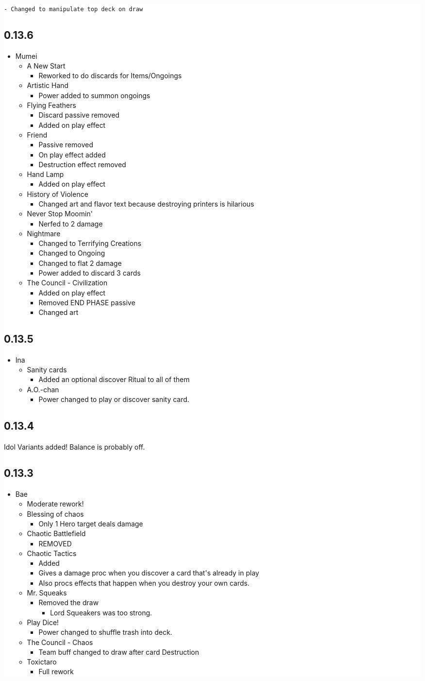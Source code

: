     - Changed to manipulate top deck on draw

## 0.13.6
- Mumei
  - A New Start
    - Reworked to do discards for Items/Ongoings
  - Artistic Hand
    - Power added to summon ongoings
  - Flying Feathers
    - Discard passive removed
    - Added on play effect
  - Friend
    - Passive removed
    - On play effect added
    - Destruction effect removed
  - Hand Lamp
    - Added on play effect
  - History of Violence
    - Changed art and flavor text because destroying printers is hilarious
  - Never Stop Moomin'
    - Nerfed to 2 damage
  - Nightmare
    - Changed to Terrifying Creations
    - Changed to Ongoing
    - Changed to flat 2 damage
    - Power added to discard 3 cards
  - The Council - Civilization
    - Added on play effect
    - Removed END PHASE passive
    - Changed art
## 0.13.5
 - Ina
   - Sanity cards
     - Added an optional discover Ritual to all of them
   - A.O.-chan
     - Power changed to play or discover sanity card.

## 0.13.4
Idol Variants added! Balance is probably off.

## 0.13.3
 - Bae
   - Moderate rework!
   - Blessing of chaos
     - Only 1 Hero target deals damage
   - Chaotic Battlefield
     - REMOVED
   - Chaotic Tactics
     - Added
     - Gives a damage proc when you discover a card that's already in play
     - Also procs effects that happen when you destroy your own cards.
   - Mr. Squeaks
     - Removed the draw
       - Lord Squeakers was too strong.
   - Play Dice!
     - Power changed to shuffle trash into deck.
   - The Council - Chaos
     - Team buff changed to draw after card Destruction
   - Toxictaro
     - Full rework